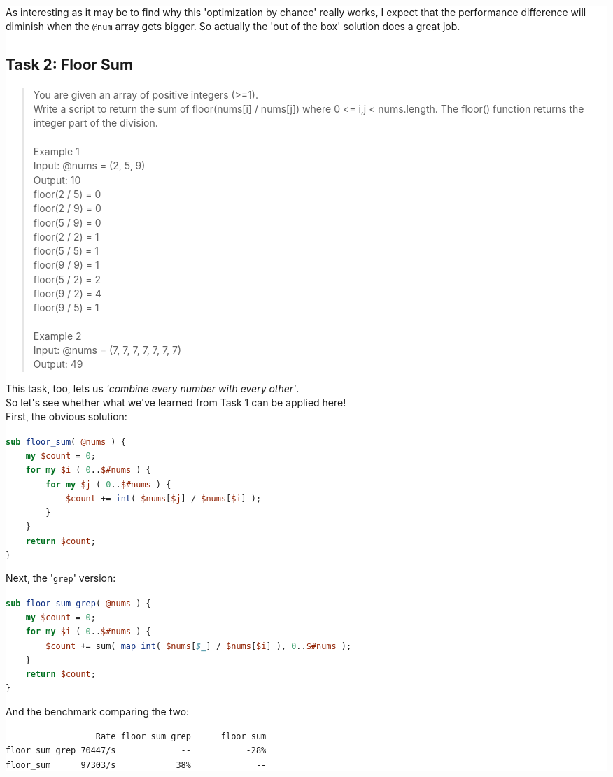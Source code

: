 As interesting as it may be to find why this 'optimization by chance' really works,
I expect that the performance difference will diminish when the `@num` array gets bigger.
So actually the 'out of the box' solution does a great job.

## Task 2: Floor Sum

> You are given an array of positive integers (>=1).<br/>
> Write a script to return the sum of floor(nums[i] / nums[j]) where 0 <= i,j < nums.length. The floor() function returns the integer part of the division.<br/>
> <br/>
> Example 1<br/>
> Input: @nums = (2, 5, 9)<br/>
> Output: 10<br/>
> floor(2 / 5) = 0<br/>
> floor(2 / 9) = 0<br/>
> floor(5 / 9) = 0<br/>
> floor(2 / 2) = 1<br/>
> floor(5 / 5) = 1<br/>
> floor(9 / 9) = 1<br/>
> floor(5 / 2) = 2<br/>
> floor(9 / 2) = 4<br/>
> floor(9 / 5) = 1<br/>
> <br/>
> Example 2<br/>
> Input: @nums = (7, 7, 7, 7, 7, 7, 7)<br/>
> Output: 49<br/>

This task, too, lets us *'combine every number with every other'*.<br/>
So let's see whether what we've learned from Task 1 can be applied here!<br/>
First, the obvious solution:

```perl
sub floor_sum( @nums ) {
    my $count = 0;
    for my $i ( 0..$#nums ) {
        for my $j ( 0..$#nums ) {
            $count += int( $nums[$j] / $nums[$i] );
        }
    }
    return $count;
}
```
Next, the '`grep`' version:
```perl
sub floor_sum_grep( @nums ) {
    my $count = 0;
    for my $i ( 0..$#nums ) {
        $count += sum( map int( $nums[$_] / $nums[$i] ), 0..$#nums );
    }
    return $count;
}
```
And the benchmark comparing the two:
```
                  Rate floor_sum_grep      floor_sum
floor_sum_grep 70447/s             --           -28%
floor_sum      97303/s            38%             --
```
